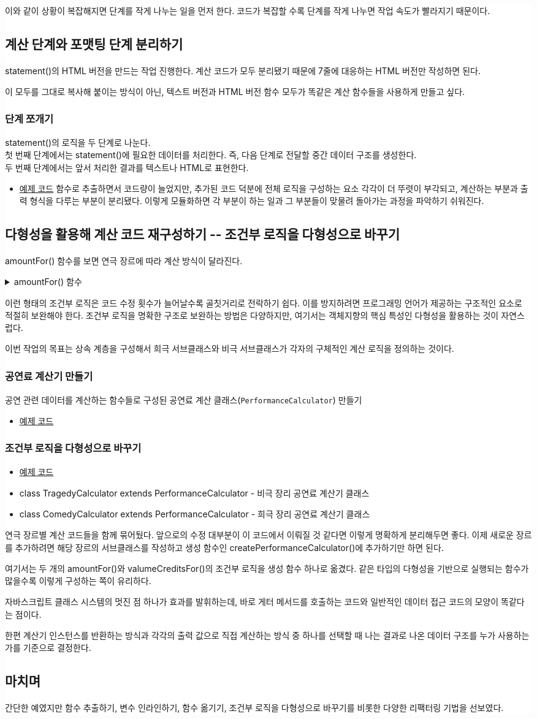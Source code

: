 이와 같이 상황이 복잡해지면 단계를 작게 나누는 일을 먼저 한다. 코드가 복잡할 수록 단계를 작게 나누면 작업 속도가 빨라지기 때문이다.

## 계산 단계와 포맷팅 단계 분리하기

statement()의 HTML 버전을 만드는 작업 진행한다. 계산 코드가 모두 분리됐기 때문에 7줄에 대응하는 HTML 버전만 작성하면 된다.

이 모두를 그대로 복사해 붙이는 방식이 아닌, 텍스트 버전과 HTML 버전 함수 모두가 똑같은 계산 함수들을 사용하게 만들고 싶다.

### 단계 쪼개기

statement()의 로직을 두 단계로 나눈다. <br />
첫 번째 단계에서는 statement()에 필요한 데이터를 처리한다. 즉, 다음 단계로 전달할 중간 데이터 구조를 생성한다.<br />
두 번째 단계에서는 앞서 처리한 결과를 텍스트나 HTML로 표현한다.

- [예제 코드](./statement07.js)
  함수로 추출하면서 코드량이 늘었지만, 추가된 코드 덕분에 전체 로직을 구성하는 요소 각각이 더 뚜렷이 부각되고, 계산하는 부분과 출력 형식을 다루는 부분이 분리됐다. 이렇게 모듈화하면 각 부분이 하는 일과 그 부분들이 맞물려 돌아가는 과정을 파악하기 쉬워진다.

## 다형성을 활용해 계산 코드 재구성하기 -- 조건부 로직을 다형성으로 바꾸기

amountFor() 함수를 보면 연극 장르에 따라 계산 방식이 달라진다.

<details><summary>amountFor() 함수</summary></details>

이런 형태의 조건부 로직은 코드 수정 횟수가 늘어날수록 골칫거리로 전락하기 쉽다. 이를 방지하려면 프로그래밍 언어가 제공하는 구조적인 요소로 적절히 보완해야 한다. 조건부 로직을 명확한 구조로 보완하는 방법은 다양하지만, 여기서는 객체지향의 핵심 특성인 다형성을 활용하는 것이 자연스럽다.

이번 작업의 목표는 상속 계층을 구성해서 희극 서브클래스와 비극 서브클래스가 각자의 구체적인 계산 로직을 정의하는 것이다.

### 공연료 계산기 만들기

공연 관련 데이터를 계산하는 함수들로 구성된 공연료 계산 클래스(`PerformanceCalculator`) 만들기

- [예제 코드](./statement08.js)

### 조건부 로직을 다형성으로 바꾸기

- [예제 코드](./statement09.js)

- class TragedyCalculator extends PerformanceCalculator - 비극 장리 공연료 계산기 클래스
- class ComedyCalculator extends PerformanceCalculator - 희극 장리 공연료 계산기 클래스

연극 장르별 계산 코드들을 함께 묶어뒀다. 앞으로의 수정 대부분이 이 코드에서 이뤄질 것 같다면 이렇게 명확하게 분리해두면 좋다. 이제 새로운 장르를 추가하려면 해당 장르의 서브클래스를 작성하고 생성 함수인 createPerformanceCalculator()에 추가하기만 하면 된다.

여기서는 두 개의 amountFor()와 valumeCreditsFor()의 조건부 로직을 생성 함수 하나로 옮겼다. 같은 타입의 다형성을 기반으로 실행되는 함수가 많을수록 이렇게 구성하는 쪽이 유리하다.

자바스크립트 클래스 시스템의 멋진 점 하나가 효과를 발휘하는데, 바로 게터 메서드를 호출하는 코드와 일반적인 데이터 접근 코드의 모양이 똑같다는 점이다.

한편 계산기 인스턴스를 반환하는 방식과 각각의 출력 값으로 직접 계산하는 방식 중 하나를 선택할 때 나는 결과로 나온 데이터 구조를 누가 사용하는가를 기준으로 결정한다.

## 마치며

간단한 예였지만 함수 추출하기, 변수 인라인하기, 함수 옮기기, 조건부 로직을 다형성으로 바꾸기를 비롯한 다양한 리팩터링 기법을 선보였다.
